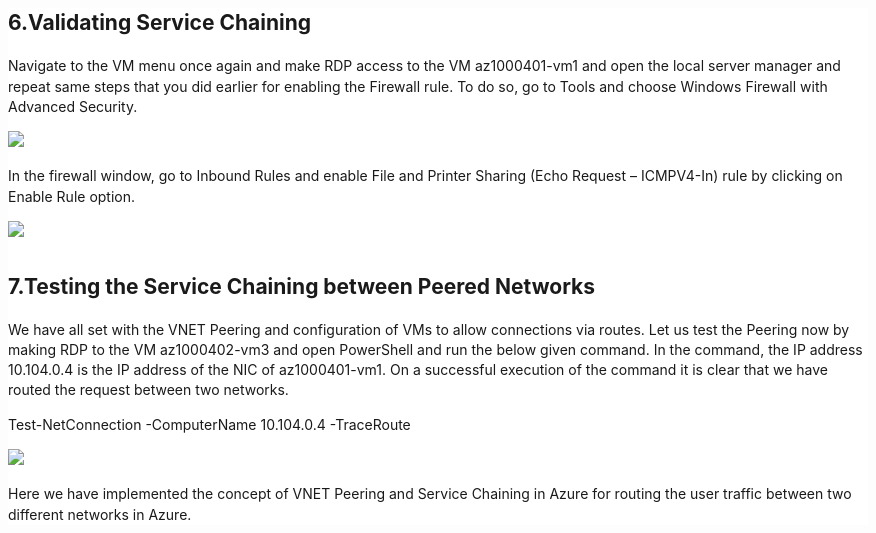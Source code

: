 <h2>6.Validating Service Chaining</h2>
<p>Navigate to the VM menu once again and make RDP access to the VM az1000401-vm1 and open the local server manager and repeat same steps that you did earlier for enabling the Firewall rule. To do so, go to Tools and choose Windows Firewall with Advanced Security.</p>
<img src="https://codesizzlergit.blob.core.windows.net/az103-4-001/71.jpg"/>
<p>In the firewall window, go to Inbound Rules and enable File and Printer Sharing (Echo Request – ICMPV4-In) rule by clicking on Enable Rule option.</p>
<img src="https://codesizzlergit.blob.core.windows.net/az103-4-001/72.jpg"/>

<h2>7.Testing the Service Chaining between Peered Networks</h2>
<p>We have all set with the VNET Peering and configuration of VMs to allow connections via routes. Let us test the Peering now by making RDP to the VM az1000402-vm3 and open PowerShell and run the below given command. In the command, the IP address 10.104.0.4 is the IP address of the NIC of az1000401-vm1. On a successful execution of the command it is clear that we have routed the request between two networks.</p>
	<p>Test-NetConnection -ComputerName 10.104.0.4 -TraceRoute		</p>
<img src="https://codesizzlergit.blob.core.windows.net/az103-4-001/73.jpg"/>
<p>Here we have implemented the concept of VNET Peering and Service Chaining in Azure for routing the user traffic between two different networks in Azure.</p>

